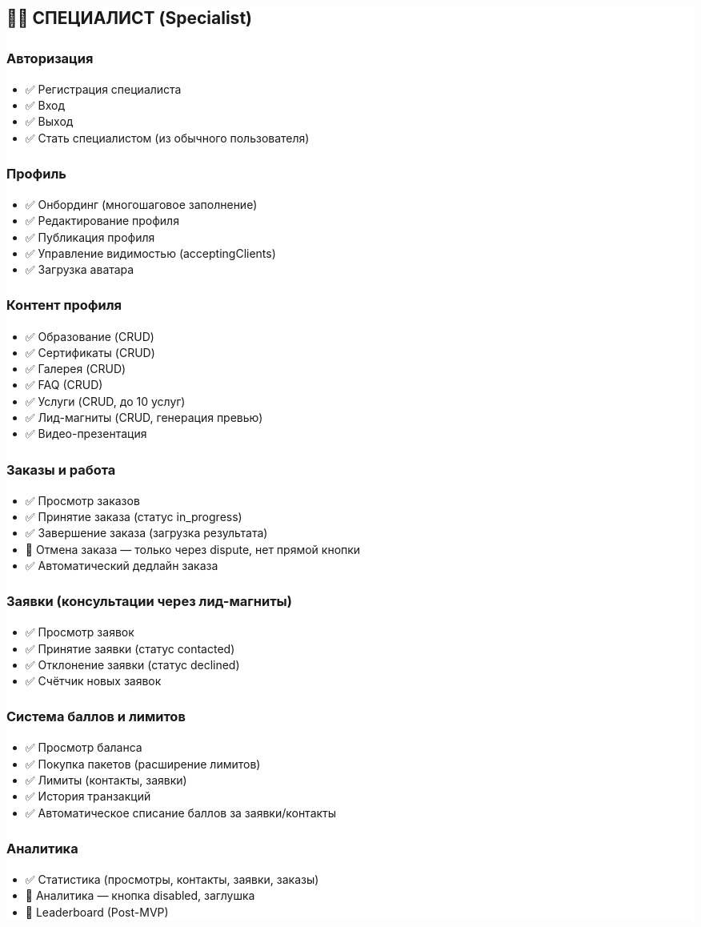 
## 👨‍⚕️ СПЕЦИАЛИСТ (Specialist)

### Авторизация
- ✅ Регистрация специалиста
- ✅ Вход
- ✅ Выход
- ✅ Стать специалистом (из обычного пользователя)

### Профиль
- ✅ Онбординг (многошаговое заполнение)
- ✅ Редактирование профиля
- ✅ Публикация профиля
- ✅ Управление видимостью (acceptingClients)
- ✅ Загрузка аватара

### Контент профиля
- ✅ Образование (CRUD)
- ✅ Сертификаты (CRUD)
- ✅ Галерея (CRUD)
- ✅ FAQ (CRUD)
- ✅ Услуги (CRUD, до 10 услуг)
- ✅ Лид-магниты (CRUD, генерация превью)
- ✅ Видео-презентация

### Заказы и работа
- ✅ Просмотр заказов
- ✅ Принятие заказа (статус in_progress)
- ✅ Завершение заказа (загрузка результата)
- 🔧 Отмена заказа — только через dispute, нет прямой кнопки
- ✅ Автоматический дедлайн заказа

### Заявки (консультации через лид-магниты)
- ✅ Просмотр заявок
- ✅ Принятие заявки (статус contacted)
- ✅ Отклонение заявки (статус declined)
- ✅ Счётчик новых заявок

### Система баллов и лимитов
- ✅ Просмотр баланса
- ✅ Покупка пакетов (расширение лимитов)
- ✅ Лимиты (контакты, заявки)
- ✅ История транзакций
- ✅ Автоматическое списание баллов за заявки/контакты

### Аналитика
- ✅ Статистика (просмотры, контакты, заявки, заказы)
- 🔧 Аналитика — кнопка disabled, заглушка
- 📌 Leaderboard (Post-MVP)
